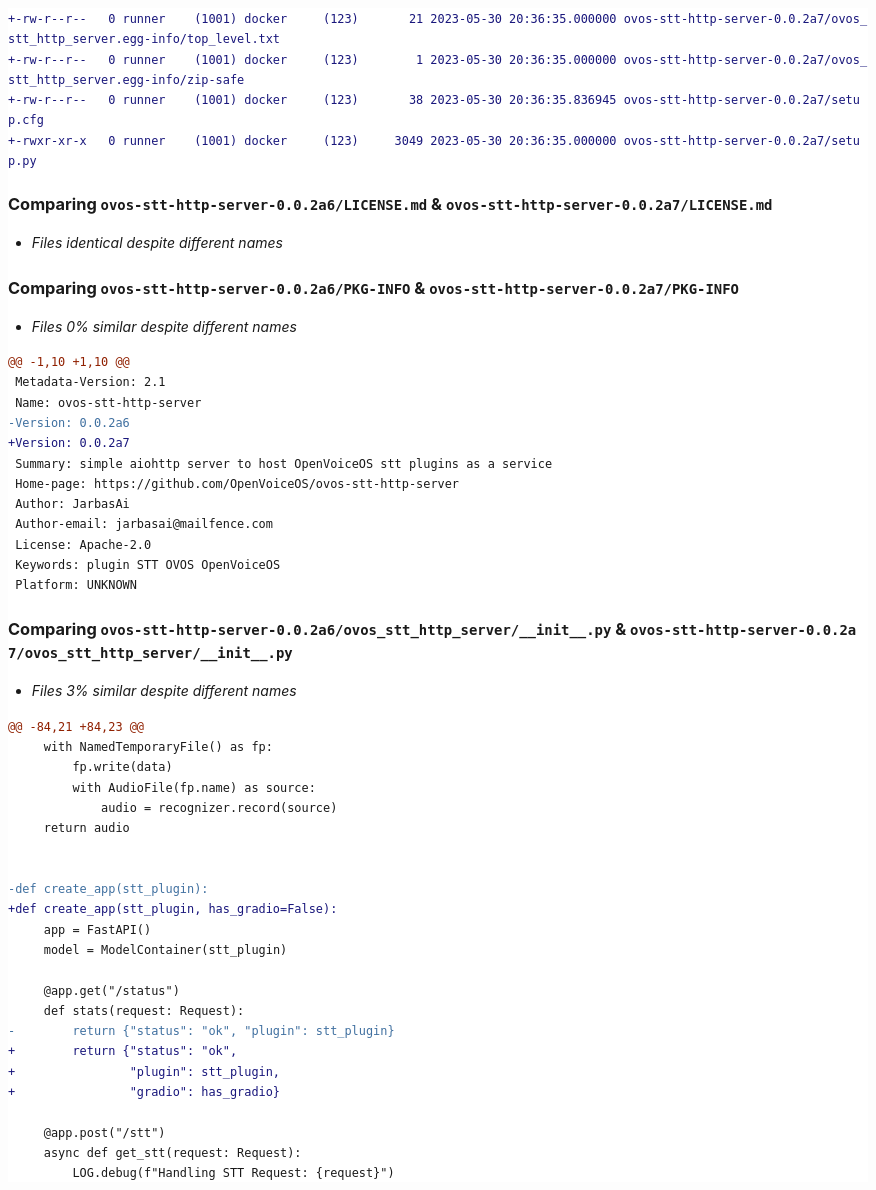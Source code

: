 ```diff
+-rw-r--r--   0 runner    (1001) docker     (123)       21 2023-05-30 20:36:35.000000 ovos-stt-http-server-0.0.2a7/ovos_stt_http_server.egg-info/top_level.txt
+-rw-r--r--   0 runner    (1001) docker     (123)        1 2023-05-30 20:36:35.000000 ovos-stt-http-server-0.0.2a7/ovos_stt_http_server.egg-info/zip-safe
+-rw-r--r--   0 runner    (1001) docker     (123)       38 2023-05-30 20:36:35.836945 ovos-stt-http-server-0.0.2a7/setup.cfg
+-rwxr-xr-x   0 runner    (1001) docker     (123)     3049 2023-05-30 20:36:35.000000 ovos-stt-http-server-0.0.2a7/setup.py
```

### Comparing `ovos-stt-http-server-0.0.2a6/LICENSE.md` & `ovos-stt-http-server-0.0.2a7/LICENSE.md`

 * *Files identical despite different names*

### Comparing `ovos-stt-http-server-0.0.2a6/PKG-INFO` & `ovos-stt-http-server-0.0.2a7/PKG-INFO`

 * *Files 0% similar despite different names*

```diff
@@ -1,10 +1,10 @@
 Metadata-Version: 2.1
 Name: ovos-stt-http-server
-Version: 0.0.2a6
+Version: 0.0.2a7
 Summary: simple aiohttp server to host OpenVoiceOS stt plugins as a service
 Home-page: https://github.com/OpenVoiceOS/ovos-stt-http-server
 Author: JarbasAi
 Author-email: jarbasai@mailfence.com
 License: Apache-2.0
 Keywords: plugin STT OVOS OpenVoiceOS
 Platform: UNKNOWN
```

### Comparing `ovos-stt-http-server-0.0.2a6/ovos_stt_http_server/__init__.py` & `ovos-stt-http-server-0.0.2a7/ovos_stt_http_server/__init__.py`

 * *Files 3% similar despite different names*

```diff
@@ -84,21 +84,23 @@
     with NamedTemporaryFile() as fp:
         fp.write(data)
         with AudioFile(fp.name) as source:
             audio = recognizer.record(source)
     return audio
 
 
-def create_app(stt_plugin):
+def create_app(stt_plugin, has_gradio=False):
     app = FastAPI()
     model = ModelContainer(stt_plugin)
 
     @app.get("/status")
     def stats(request: Request):
-        return {"status": "ok", "plugin": stt_plugin}
+        return {"status": "ok",
+                "plugin": stt_plugin,
+                "gradio": has_gradio}
 
     @app.post("/stt")
     async def get_stt(request: Request):
         LOG.debug(f"Handling STT Request: {request}")
```